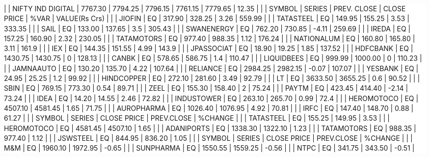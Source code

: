 |  | NIFTY IND DIGITAL | 7767.30 | 7794.25 | 7796.15 | 7761.15 | 7779.65 | 12.35 |
|  | SYMBOL | SERIES | PREV. CLOSE | CLOSE PRICE | %VAR | VALUE(Rs Crs) |
|  | JIOFIN | EQ | 317.90 | 328.25 | 3.26 | 559.99 |
|  | TATASTEEL | EQ | 149.95 | 155.25 | 3.53 | 333.35 |
|  | SAIL | EQ | 133.00 | 137.65 | 3.5 | 305.43 |
|  | SWANENERGY | EQ | 762.20 | 730.85 | -4.11 | 259.69 |
|  | IREDA | EQ | 157.25 | 160.90 | 2.32 | 230.05 |
|  | TATAMOTORS | EQ | 977.40 | 988.35 | 1.12 | 176.24 |
|  | NATIONALUM | EQ | 160.80 | 165.80 | 3.11 | 161.9 |
|  | IEX | EQ | 144.35 | 151.55 | 4.99 | 143.9 |
|  | JPASSOCIAT | EQ | 18.90 | 19.25 | 1.85 | 137.52 |
|  | HDFCBANK | EQ | 1430.75 | 1430.75 | 0 | 128.13 |
|  | CANBK | EQ | 578.65 | 586.75 | 1.4 | 110.47 |
|  | LIQUIDBEES | EQ | 999.99 | 1000.00 | 0 | 110.23 |
|  | JAMNAAUTO | EQ | 130.20 | 135.70 | 4.22 | 107.64 |
|  | RELIANCE | EQ | 2984.25 | 2982.15 | -0.07 | 107.07 |
|  | YESBANK | EQ | 24.95 | 25.25 | 1.2 | 99.92 |
|  | HINDCOPPER | EQ | 272.10 | 281.60 | 3.49 | 92.79 |
|  | LT | EQ | 3633.50 | 3655.25 | 0.6 | 90.52 |
|  | SBIN | EQ | 769.15 | 773.30 | 0.54 | 89.71 |
|  | ZEEL | EQ | 155.30 | 158.40 | 2 | 75.24 |
|  | PAYTM | EQ | 423.45 | 414.40 | -2.14 | 73.24 |
|  | IDEA | EQ | 14.20 | 14.55 | 2.46 | 72.82 |
|  | INDUSTOWER | EQ | 263.10 | 265.70 | 0.99 | 72.4 |
|  | HEROMOTOCO | EQ | 4507.10 | 4581.45 | 1.65 | 71.75 |
|  | AUROPHARMA | EQ | 1026.40 | 1076.95 | 4.92 | 70.81 |
|  | IRFC | EQ | 147.40 | 148.70 | 0.88 | 61.27 |
|  | SYMBOL | SERIES | CLOSE PRICE | PREV.CLOSE | %CHANGE |
|  | TATASTEEL | EQ | 155.25 | 149.95 | 3.53 |
|  | HEROMOTOCO | EQ | 4581.45 | 4507.10 | 1.65 |
|  | ADANIPORTS | EQ | 1338.30 | 1322.10 | 1.23 |
|  | TATAMOTORS | EQ | 988.35 | 977.40 | 1.12 |
|  | JSWSTEEL | EQ | 844.95 | 836.20 | 1.05 |
|  | SYMBOL | SERIES | CLOSE PRICE | PREV.CLOSE | %CHANGE |
|  | M&M | EQ | 1960.10 | 1972.95 | -0.65 |
|  | SUNPHARMA | EQ | 1550.55 | 1559.25 | -0.56 |
|  | NTPC | EQ | 341.75 | 343.50 | -0.51 |